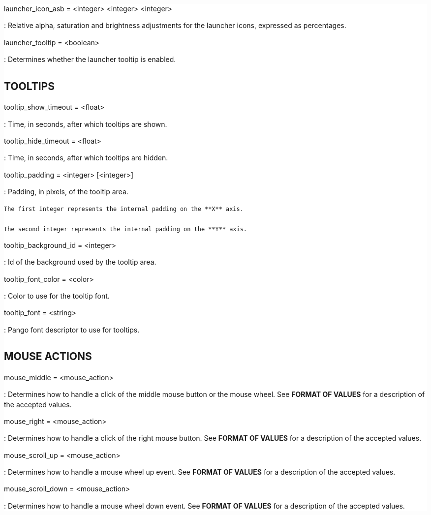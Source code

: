 launcher_icon_asb = &lt;integer> &lt;integer> &lt;integer>

:   Relative alpha, saturation and brightness adjustments for the launcher
    icons, expressed as percentages.

launcher_tooltip = &lt;boolean>

:   Determines whether the launcher tooltip is enabled.

## TOOLTIPS

tooltip_show_timeout = &lt;float>

:   Time, in seconds, after which tooltips are shown.

tooltip_hide_timeout = &lt;float>

:   Time, in seconds, after which tooltips are hidden.

tooltip_padding = &lt;integer> \[&lt;integer>]

:   Padding, in pixels, of the tooltip area.

    The first integer represents the internal padding on the **X** axis.

    The second integer represents the internal padding on the **Y** axis.

tooltip_background_id = &lt;integer>

:   Id of the background used by the tooltip area.

tooltip_font_color = &lt;color>

:   Color to use for the tooltip font.

tooltip_font = &lt;string>

:   Pango font descriptor to use for tooltips.

## MOUSE ACTIONS

mouse_middle = &lt;mouse_action>

:   Determines how to handle a click of the middle mouse button or the mouse
    wheel. See **FORMAT OF VALUES** for a description of the accepted values.

mouse_right = &lt;mouse_action>

:   Determines how to handle a click of the right mouse button.
    See **FORMAT OF VALUES** for a description of the accepted values.

mouse_scroll_up = &lt;mouse_action>

:   Determines how to handle a mouse wheel up event.
    See **FORMAT OF VALUES** for a description of the accepted values.

mouse_scroll_down = &lt;mouse_action>

:   Determines how to handle a mouse wheel down event.
    See **FORMAT OF VALUES** for a description of the accepted values.
